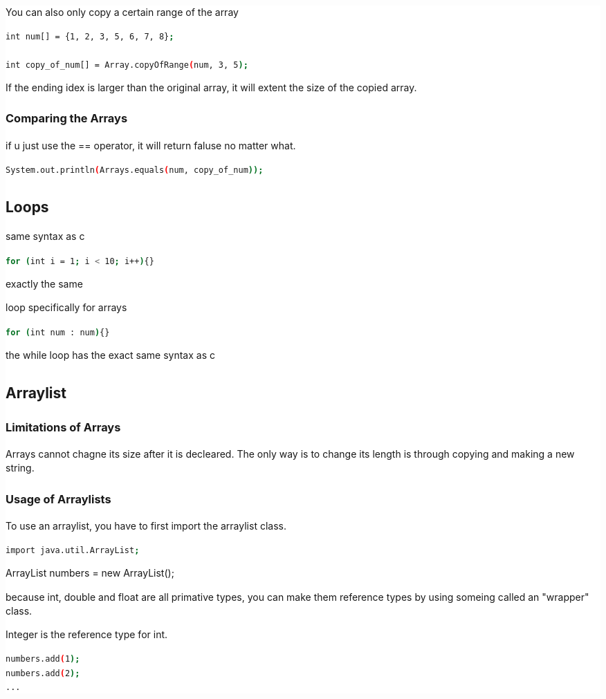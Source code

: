 You can also only copy a certain range of the array
```bash
int num[] = {1, 2, 3, 5, 6, 7, 8};

int copy_of_num[] = Array.copyOfRange(num, 3, 5);

```
If the ending idex is larger than the original array, it will extent the size of the copied array.  

### Comparing the Arrays
if u just use the == operator, it will return faluse no matter what.
```bash
System.out.println(Arrays.equals(num, copy_of_num));

```

## Loops
same syntax as c
```bash
for (int i = 1; i < 10; i++){}

```
exactly the same  

loop specifically for arrays
```bash
for (int num : num){}
```
the while loop has the exact same syntax as c


## Arraylist


### Limitations of Arrays
Arrays cannot chagne its size after it is decleared.
The only way is to change its length is through copying and making a new string.

### Usage of Arraylists
To use an arraylist, you have to first import the arraylist class.  
```bash
import java.util.ArrayList;
```
ArrayList<Integer> numbers = new ArrayList<Integer>();  

because int, double and float are all primative types, you can make them reference types by using someing called an "wrapper" class.  

Integer is the reference type for int.

```bash
numbers.add(1);
numbers.add(2);
...
```
